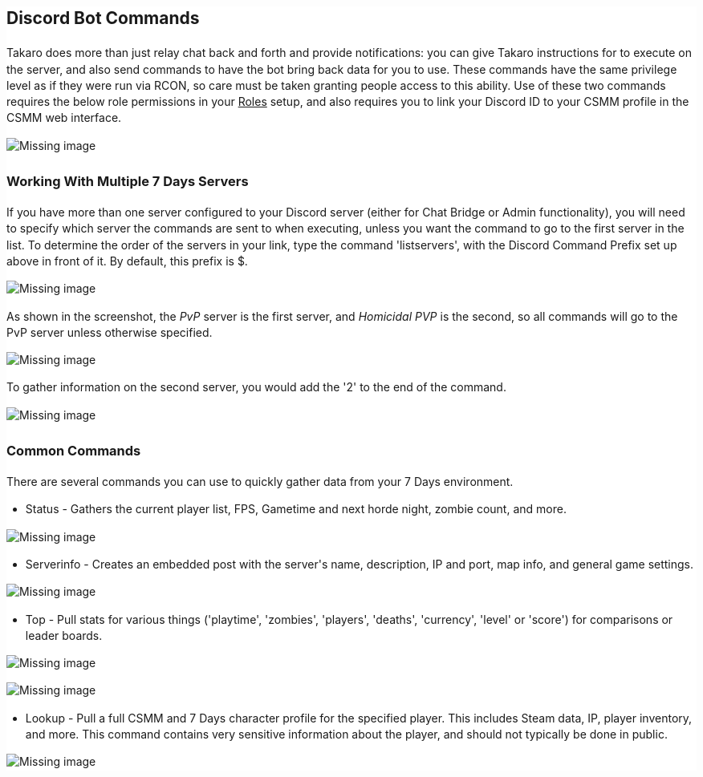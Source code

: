 ## Discord Bot Commands

Takaro does more than just relay chat back and forth and provide notifications: you can give Takaro instructions for to execute on the server, and also send commands to have the bot bring back data for you to use. These commands have the same privilege level as if they were run via RCON, so care must be taken granting people access to this ability. Use of these two commands requires the below role permissions in your [Roles](/en/CSMM/roles.html) setup, and also requires you to link your Discord ID to your CSMM profile in the CSMM web interface.

![Missing image](/assets/images/CSMM/discordIntegration/3866659.png)

### Working With Multiple 7 Days Servers

If you have more than one server configured to your Discord server (either for Chat Bridge or Admin functionality), you will need to specify which server the commands are sent to when executing, unless you want the command to go to the first server in the list. To determine the order of the servers in your link, type the command 'listservers', with the Discord Command Prefix set up above in front of it. By default, this prefix is \$.

![Missing image](/assets/images/CSMM/discordIntegration/3866661.png)

As shown in the screenshot, the _PvP_ server is the first server, and _Homicidal PVP_ is the second, so all commands will go to the PvP server unless otherwise specified.

![Missing image](/assets/images/CSMM/discordIntegration/3866660.png)

To gather information on the second server, you would add the '2' to the end of the command.

![Missing image](/assets/images/CSMM/discordIntegration/3866662.png)

### Common Commands

There are several commands you can use to quickly gather data from your 7 Days environment.

- Status - Gathers the current player list, FPS, Gametime and next horde night, zombie count, and more.

![Missing image](/assets/images/CSMM/discordIntegration/3866663.png)

- Serverinfo - Creates an embedded post with the server's name, description, IP and port, map info, and general game settings.

![Missing image](/assets/images/CSMM/discordIntegration/3866664.png)

- Top - Pull stats for various things ('playtime', 'zombies', 'players', 'deaths', 'currency', 'level' or 'score') for comparisons or leader boards.

![Missing image](/assets/images/CSMM/discordIntegration/3866665.png)

![Missing image](/assets/images/CSMM/discordIntegration/3866666.png)

- Lookup - Pull a full CSMM and 7 Days character profile for the specified player. This includes Steam data, IP, player inventory, and more. This command contains very sensitive information about the player, and should not typically be done in public.

![Missing image](/assets/images/CSMM/discordIntegration/3866667.png)
